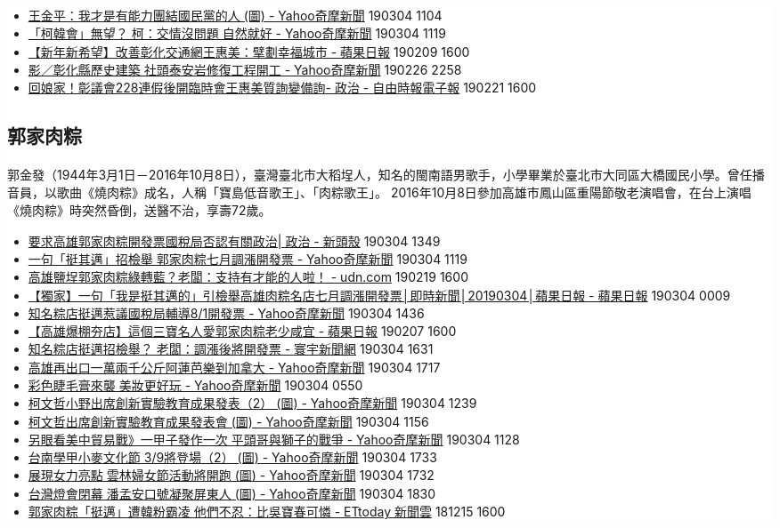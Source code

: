 - [王金平：我才是有能力團結國民黨的人 (圖) - Yahoo奇摩新聞](https://tw.news.yahoo.com/%E7%8E%8B%E9%87%91%E5%B9%B3-%E6%88%91%E6%89%8D%E6%98%AF%E6%9C%89%E8%83%BD%E5%8A%9B%E5%9C%98%E7%B5%90%E5%9C%8B%E6%B0%91%E9%BB%A8%E7%9A%84%E4%BA%BA-%E5%9C%96-030417078.html "王金平：我才是有能力團結國民黨的人 (圖) - Yahoo奇摩新聞") 190304 1104
- [「柯韓會」無望？ 柯：交情沒問題 自然就好 - Yahoo奇摩新聞](https://tw.news.yahoo.com/video/%E6%9F%AF%E9%9F%93%E6%9C%83-%E7%84%A1%E6%9C%9B-%E6%9F%AF-%E4%BA%A4%E6%83%85%E6%B2%92%E5%95%8F%E9%A1%8C-%E8%87%AA%E7%84%B6%E5%B0%B1%E5%A5%BD-030534519.html "「柯韓會」無望？ 柯：交情沒問題 自然就好 - Yahoo奇摩新聞") 190304 1119
- [【新年新希望】改善彰化交通網王惠美：擘劃幸福城市 - 蘋果日報](https://tw.appledaily.com/new/realtime/20190209/1512353/ "【新年新希望】改善彰化交通網王惠美：擘劃幸福城市 - 蘋果日報") 190209 1600
- [影／彰化縣歷史建築 社頭泰安岩修復工程開工 - Yahoo奇摩新聞](https://tw.news.yahoo.com/%E5%BD%B1-%E5%BD%B0%E5%8C%96%E7%B8%A3%E6%AD%B7%E5%8F%B2%E5%BB%BA%E7%AF%89-%E7%A4%BE%E9%A0%AD%E6%B3%B0%E5%AE%89%E5%B2%A9%E4%BF%AE%E5%BE%A9%E5%B7%A5%E7%A8%8B%E9%96%8B%E5%B7%A5-145802095.html "影／彰化縣歷史建築 社頭泰安岩修復工程開工 - Yahoo奇摩新聞") 190226 2258
- [回娘家！彰議會228連假後開臨時會王惠美質詢變備詢- 政治 - 自由時報電子報](https://news.ltn.com.tw/news/politics/breakingnews/2705828 "回娘家！彰議會228連假後開臨時會王惠美質詢變備詢- 政治 - 自由時報電子報") 190221 1600

## 郭家肉粽

郭金發（1944年3月1日－2016年10月8日），臺灣臺北市大稻埕人，知名的閩南語男歌手，小學畢業於臺北市大同區大橋國民小學。曾任播音員，以歌曲《燒肉粽》成名，人稱「寶島低音歌王」、「肉粽歌王」。
2016年10月8日參加高雄市鳳山區重陽節敬老演唱會，在台上演唱《燒肉粽》時突然昏倒，送醫不治，享壽72歲。
- [要求高雄郭家肉粽開發票國稅局否認有關政治| 政治 - 新頭殼](https://newtalk.tw/news/view/2019-03-04/214835 "要求高雄郭家肉粽開發票國稅局否認有關政治| 政治 - 新頭殼") 190304 1349
- [一句「挺其邁」招檢舉 郭家肉粽七月調漲開發票 - Yahoo奇摩新聞](https://tw.news.yahoo.com/video/%E5%8F%A5-%E6%8C%BA%E5%85%B6%E9%82%81-%E6%8B%9B%E6%AA%A2%E8%88%89-%E9%83%AD%E5%AE%B6%E8%82%89%E7%B2%BD%E4%B8%83%E6%9C%88%E8%AA%BF%E6%BC%B2%E9%96%8B%E7%99%BC%E7%A5%A8-021214075.html "一句「挺其邁」招檢舉 郭家肉粽七月調漲開發票 - Yahoo奇摩新聞") 190304 1119
- [高雄鹽埕郭家肉粽綠轉藍？老闆：支持有才能的人啦！ - udn.com](https://udn.com/news/story/6656/3652244 "高雄鹽埕郭家肉粽綠轉藍？老闆：支持有才能的人啦！ - udn.com") 190219 1600
- [【獨家】一句「我是挺其邁的」引檢舉高雄肉粽名店七月調漲開發票│即時新聞│20190304│蘋果日報 - 蘋果日報](https://tw.news.appledaily.com/new/realtime/20190304/1526311/ "【獨家】一句「我是挺其邁的」引檢舉高雄肉粽名店七月調漲開發票│即時新聞│20190304│蘋果日報 - 蘋果日報") 190304 0009
- [知名粽店挺邁惹議國稅局輔導8/1開發票 - Yahoo奇摩新聞](https://tw.news.yahoo.com/%E7%9F%A5%E5%90%8D%E7%B2%BD%E5%BA%97%E6%8C%BA%E9%82%81%E6%83%B9%E8%AD%B0-%E5%9C%8B%E7%A8%85%E5%B1%80%E8%BC%94%E5%B0%8E8-1%E9%96%8B%E7%99%BC%E7%A5%A8-063600359.html "知名粽店挺邁惹議國稅局輔導8/1開發票 - Yahoo奇摩新聞") 190304 1436
- [【高雄爆棚夯店】這個三寶名人愛郭家肉粽老少咸宜 - 蘋果日報](https://tw.appledaily.com/new/realtime/20190207/1512211/ "【高雄爆棚夯店】這個三寶名人愛郭家肉粽老少咸宜 - 蘋果日報") 190207 1600
- [知名粽店挺邁招檢舉？ 老闆：調漲後將開發票 - 寰宇新聞網](http://globalnewstv.com.tw/201903/61241/ "知名粽店挺邁招檢舉？ 老闆：調漲後將開發票 - 寰宇新聞網") 190304 1631
- [高雄再出口一萬兩千公斤阿蓮芭樂到加拿大 - Yahoo奇摩新聞](https://tw.news.yahoo.com/%E9%AB%98%E9%9B%84%E5%86%8D%E5%87%BA%E5%8F%A3-%E8%90%AC%E5%85%A9%E5%8D%83%E5%85%AC%E6%96%A4%E9%98%BF%E8%93%AE%E8%8A%AD%E6%A8%82%E5%88%B0%E5%8A%A0%E6%8B%BF%E5%A4%A7-091728465.html "高雄再出口一萬兩千公斤阿蓮芭樂到加拿大 - Yahoo奇摩新聞") 190304 1717
- [彩色睫毛膏來襲 美妝更好玩 - Yahoo奇摩新聞](https://tw.news.yahoo.com/%E5%BD%A9%E8%89%B2%E7%9D%AB%E6%AF%9B%E8%86%8F%E4%BE%86%E8%A5%B2-%E7%BE%8E%E5%A6%9D%E6%9B%B4%E5%A5%BD%E7%8E%A9-215006958.html "彩色睫毛膏來襲 美妝更好玩 - Yahoo奇摩新聞") 190304 0550
- [柯文哲小野出席創新實驗教育成果發表（2） (圖) - Yahoo奇摩新聞](https://tw.news.yahoo.com/%E6%9F%AF%E6%96%87%E5%93%B2%E5%B0%8F%E9%87%8E%E5%87%BA%E5%B8%AD%E5%89%B5%E6%96%B0%E5%AF%A6%E9%A9%97%E6%95%99%E8%82%B2%E6%88%90%E6%9E%9C%E7%99%BC%E8%A1%A8-2-%E5%9C%96-043919613.html "柯文哲小野出席創新實驗教育成果發表（2） (圖) - Yahoo奇摩新聞") 190304 1239
- [柯文哲出席創新實驗教育成果發表會 (圖) - Yahoo奇摩新聞](https://tw.news.yahoo.com/%E6%9F%AF%E6%96%87%E5%93%B2%E5%87%BA%E5%B8%AD%E5%89%B5%E6%96%B0%E5%AF%A6%E9%A9%97%E6%95%99%E8%82%B2%E6%88%90%E6%9E%9C%E7%99%BC%E8%A1%A8%E6%9C%83-%E5%9C%96-035618467.html "柯文哲出席創新實驗教育成果發表會 (圖) - Yahoo奇摩新聞") 190304 1156
- [另眼看美中貿易戰》一甲子發作一次 平頭哥與獅子的戰爭 - Yahoo奇摩新聞](https://tw.news.yahoo.com/%E5%8F%A6%E7%9C%BC%E7%9C%8B%E7%BE%8E%E4%B8%AD%E8%B2%BF%E6%98%93%E6%88%B0-%E7%94%B2%E5%AD%90%E7%99%BC%E4%BD%9C-%E6%AC%A1-%E5%B9%B3%E9%A0%AD%E5%93%A5%E8%88%87%E7%8D%85%E5%AD%90%E7%9A%84%E6%88%B0%E7%88%AD-002646516.html "另眼看美中貿易戰》一甲子發作一次 平頭哥與獅子的戰爭 - Yahoo奇摩新聞") 190304 1128
- [台南學甲小麥文化節 3/9將登場（2） (圖) - Yahoo奇摩新聞](https://tw.news.yahoo.com/%E5%8F%B0%E5%8D%97%E5%AD%B8%E7%94%B2%E5%B0%8F%E9%BA%A5%E6%96%87%E5%8C%96%E7%AF%80-3-9%E5%B0%87%E7%99%BB%E5%A0%B4-2-%E5%9C%96-093326086.html "台南學甲小麥文化節 3/9將登場（2） (圖) - Yahoo奇摩新聞") 190304 1733
- [展現女力亮點 雲林婦女節活動將開跑 (圖) - Yahoo奇摩新聞](https://tw.news.yahoo.com/%E5%B1%95%E7%8F%BE%E5%A5%B3%E5%8A%9B%E4%BA%AE%E9%BB%9E-%E9%9B%B2%E6%9E%97%E5%A9%A6%E5%A5%B3%E7%AF%80%E6%B4%BB%E5%8B%95%E5%B0%87%E9%96%8B%E8%B7%91-%E5%9C%96-093226857.html "展現女力亮點 雲林婦女節活動將開跑 (圖) - Yahoo奇摩新聞") 190304 1732
- [台灣燈會閉幕 潘孟安口號凝聚屏東人 (圖) - Yahoo奇摩新聞](https://tw.news.yahoo.com/%E5%8F%B0%E7%81%A3%E7%87%88%E6%9C%83%E9%96%89%E5%B9%95-%E6%BD%98%E5%AD%9F%E5%AE%89%E5%8F%A3%E8%99%9F%E5%87%9D%E8%81%9A%E5%B1%8F%E6%9D%B1%E4%BA%BA-%E5%9C%96-103027086.html "台灣燈會閉幕 潘孟安口號凝聚屏東人 (圖) - Yahoo奇摩新聞") 190304 1830
- [郭家肉粽「挺邁」遭韓粉霸凌 他們不忍：比吳寶春可憐 - ETtoday 新聞雲](https://www.ettoday.net/news/20181215/1331749.htm "郭家肉粽「挺邁」遭韓粉霸凌 他們不忍：比吳寶春可憐 - ETtoday 新聞雲") 181215 1600